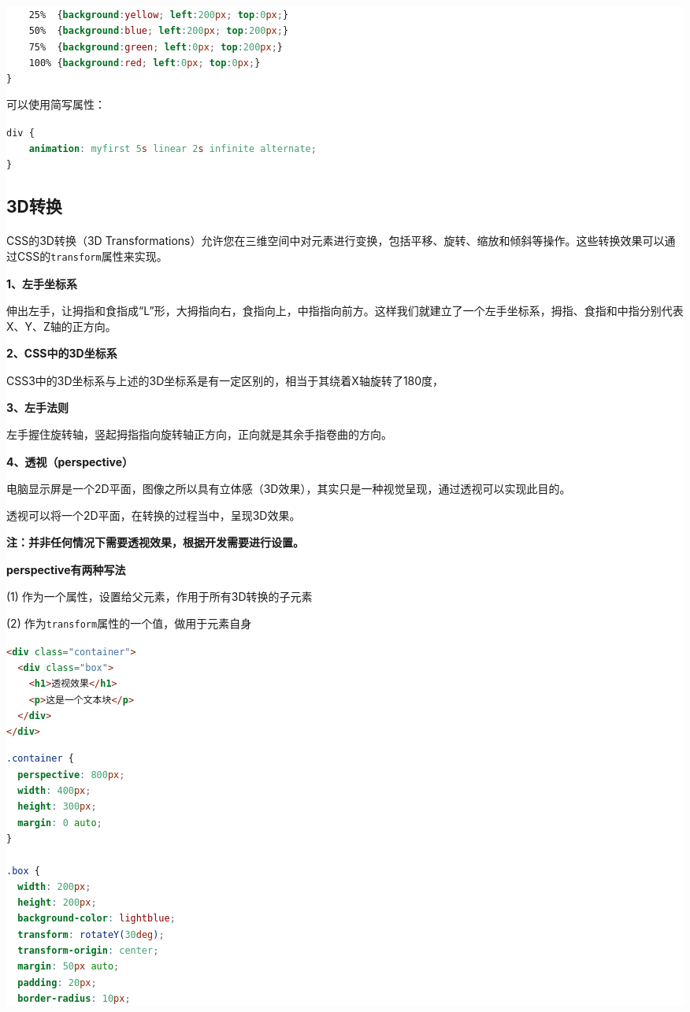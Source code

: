 ```css
	25%  {background:yellow; left:200px; top:0px;}
	50%  {background:blue; left:200px; top:200px;}
	75%  {background:green; left:0px; top:200px;}
	100% {background:red; left:0px; top:0px;}
}
```

可以使用简写属性：

```css
div {
    animation: myfirst 5s linear 2s infinite alternate;
}
```

## 3D转换

CSS的3D转换（3D Transformations）允许您在三维空间中对元素进行变换，包括平移、旋转、缩放和倾斜等操作。这些转换效果可以通过CSS的`transform`属性来实现。

**1、左手坐标系**

伸出左手，让拇指和食指成“L”形，大拇指向右，食指向上，中指指向前方。这样我们就建立了一个左手坐标系，拇指、食指和中指分别代表X、Y、Z轴的正方向。

**2、CSS中的3D坐标系**

CSS3中的3D坐标系与上述的3D坐标系是有一定区别的，相当于其绕着X轴旋转了180度，

**3、左手法则**

左手握住旋转轴，竖起拇指指向旋转轴正方向，正向就是其余手指卷曲的方向。

**4、透视（perspective）**

电脑显示屏是一个2D平面，图像之所以具有立体感（3D效果），其实只是一种视觉呈现，通过透视可以实现此目的。

透视可以将一个2D平面，在转换的过程当中，呈现3D效果。

**注：并非任何情况下需要透视效果，根据开发需要进行设置。**

**perspective有两种写法**

(1) 作为一个属性，设置给父元素，作用于所有3D转换的子元素

 (2) 作为`transform`属性的一个值，做用于元素自身

```html
<div class="container">
  <div class="box">
    <h1>透视效果</h1>
    <p>这是一个文本块</p>
  </div>
</div>
```

```css
.container {
  perspective: 800px;
  width: 400px;
  height: 300px;
  margin: 0 auto;
}

.box {
  width: 200px;
  height: 200px;
  background-color: lightblue;
  transform: rotateY(30deg);
  transform-origin: center;
  margin: 50px auto;
  padding: 20px;
  border-radius: 10px;
```